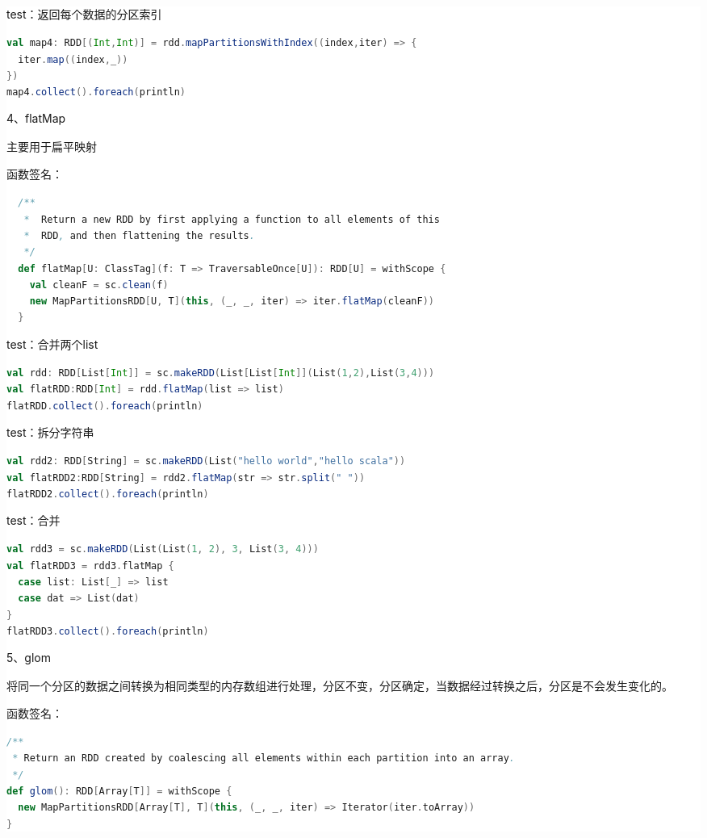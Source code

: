 test：返回每个数据的分区索引

```scala
val map4: RDD[(Int,Int)] = rdd.mapPartitionsWithIndex((index,iter) => {
  iter.map((index,_))
})
map4.collect().foreach(println)
```

4、flatMap

主要用于扁平映射

函数签名：

```scala
  /**
   *  Return a new RDD by first applying a function to all elements of this
   *  RDD, and then flattening the results.
   */
  def flatMap[U: ClassTag](f: T => TraversableOnce[U]): RDD[U] = withScope {
    val cleanF = sc.clean(f)
    new MapPartitionsRDD[U, T](this, (_, _, iter) => iter.flatMap(cleanF))
  }
```

test：合并两个list

```scala
val rdd: RDD[List[Int]] = sc.makeRDD(List[List[Int]](List(1,2),List(3,4)))
val flatRDD:RDD[Int] = rdd.flatMap(list => list)
flatRDD.collect().foreach(println)
```

test：拆分字符串

```scala
val rdd2: RDD[String] = sc.makeRDD(List("hello world","hello scala"))
val flatRDD2:RDD[String] = rdd2.flatMap(str => str.split(" "))
flatRDD2.collect().foreach(println)
```

test：合并

```scala
val rdd3 = sc.makeRDD(List(List(1, 2), 3, List(3, 4)))
val flatRDD3 = rdd3.flatMap {
  case list: List[_] => list
  case dat => List(dat)
}
flatRDD3.collect().foreach(println)
```

5、glom

将同一个分区的数据之间转换为相同类型的内存数组进行处理，分区不变，分区确定，当数据经过转换之后，分区是不会发生变化的。

函数签名：

```scala
/**
 * Return an RDD created by coalescing all elements within each partition into an array.
 */
def glom(): RDD[Array[T]] = withScope {
  new MapPartitionsRDD[Array[T], T](this, (_, _, iter) => Iterator(iter.toArray))
}
```
